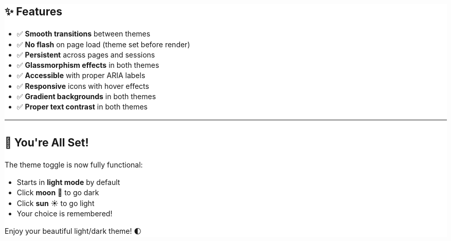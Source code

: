 ## ✨ Features

- ✅ **Smooth transitions** between themes
- ✅ **No flash** on page load (theme set before render)
- ✅ **Persistent** across pages and sessions
- ✅ **Glassmorphism effects** in both themes
- ✅ **Accessible** with proper ARIA labels
- ✅ **Responsive** icons with hover effects
- ✅ **Gradient backgrounds** in both themes
- ✅ **Proper text contrast** in both themes

---

## 🎉 You're All Set!

The theme toggle is now fully functional:
- Starts in **light mode** by default
- Click **moon** 🌙 to go dark
- Click **sun** ☀️ to go light
- Your choice is remembered!

Enjoy your beautiful light/dark theme! 🌓
